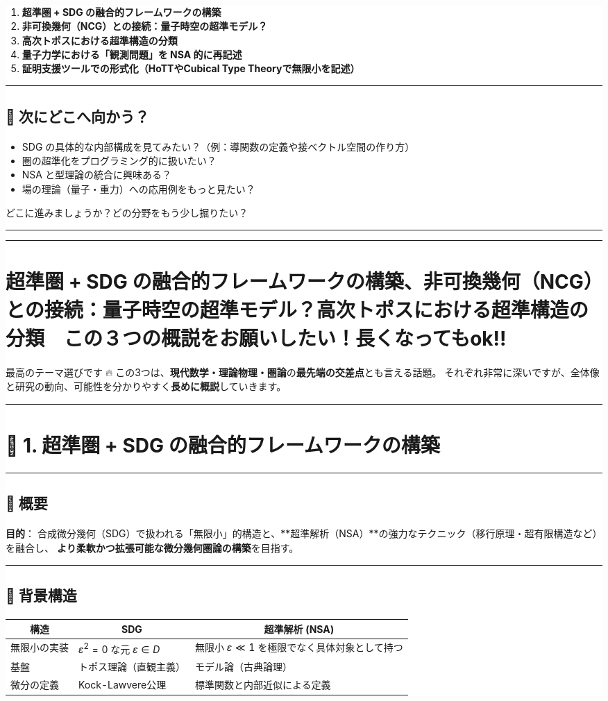 1. **超準圏 + SDG の融合的フレームワークの構築**
2. **非可換幾何（NCG）との接続：量子時空の超準モデル？**
3. **高次トポスにおける超準構造の分類**
4. **量子力学における「観測問題」を NSA 的に再記述**
5. **証明支援ツールでの形式化（HoTTやCubical Type Theoryで無限小を記述）**

---

## 🎤 次にどこへ向かう？

* SDG の具体的な内部構成を見てみたい？（例：導関数の定義や接ベクトル空間の作り方）
* 圏の超準化をプログラミング的に扱いたい？
* NSA と型理論の統合に興味ある？
* 場の理論（量子・重力）への応用例をもっと見たい？

どこに進みましょうか？どの分野をもう少し掘りたい？

---
---

# 超準圏 + SDG の融合的フレームワークの構築、非可換幾何（NCG）との接続：量子時空の超準モデル？高次トポスにおける超準構造の分類　この３つの概説をお願いしたい！長くなってもok!!

最高のテーマ選びです 🔥
この3つは、**現代数学・理論物理・圏論**の**最先端の交差点**とも言える話題。
それぞれ非常に深いですが、全体像と研究の動向、可能性を分かりやすく**長めに概説**していきます。

---

# 🌌 1. 超準圏 + SDG の融合的フレームワークの構築

---

## 🧭 概要

**目的**：
合成微分幾何（SDG）で扱われる「無限小」的構造と、\*\*超準解析（NSA）\*\*の強力なテクニック（移行原理・超有限構造など）を融合し、
**より柔軟かつ拡張可能な微分幾何圏論の構築**を目指す。

---

## 🧱 背景構造

| 構造     | SDG                                        | 超準解析 (NSA)                              |
| ------ | ------------------------------------------ | --------------------------------------- |
| 無限小の実装 | $\varepsilon^2 = 0$ な元 $\varepsilon \in D$ | 無限小 $\varepsilon \ll 1$ を極限でなく具体対象として持つ |
| 基盤     | トポス理論（直観主義）                                | モデル論（古典論理）                              |
| 微分の定義  | Kock-Lawvere公理                             | 標準関数と内部近似による定義                          |

